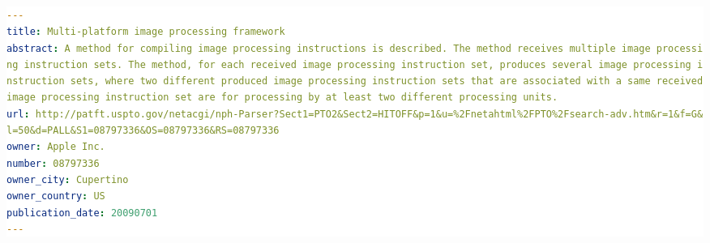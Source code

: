 ```yaml
---
title: Multi-platform image processing framework
abstract: A method for compiling image processing instructions is described. The method receives multiple image processing instruction sets. The method, for each received image processing instruction set, produces several image processing instruction sets, where two different produced image processing instruction sets that are associated with a same received image processing instruction set are for processing by at least two different processing units.
url: http://patft.uspto.gov/netacgi/nph-Parser?Sect1=PTO2&Sect2=HITOFF&p=1&u=%2Fnetahtml%2FPTO%2Fsearch-adv.htm&r=1&f=G&l=50&d=PALL&S1=08797336&OS=08797336&RS=08797336
owner: Apple Inc.
number: 08797336
owner_city: Cupertino
owner_country: US
publication_date: 20090701
---
```

